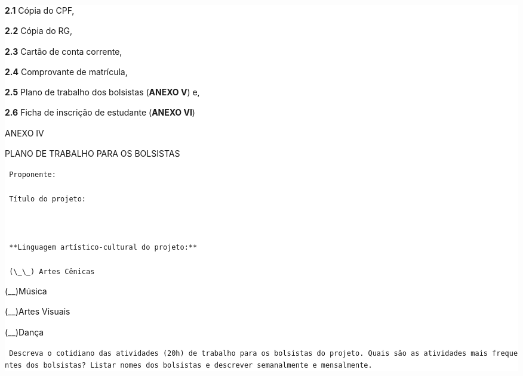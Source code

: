  **2.1** Cópia do CPF,

 **2.2** Cópia do RG,

 **2.3** Cartão de conta corrente,

 **2.4** Comprovante de matrícula,

 **2.5** Plano de trabalho dos bolsistas (**ANEXO V**) e,

 **2.6** Ficha de inscrição de estudante (**ANEXO VI**)

  

 ANEXO IV

 PLANO DE TRABALHO PARA OS BOLSISTAS

     Proponente:

     Título do projeto:

  

     **Linguagem artístico-cultural do projeto:**

     (\_\_) Artes Cênicas

   (\_\_)Música

   (\_\_)Artes Visuais

   (\_\_)Dança

     Descreva o cotidiano das atividades (20h) de trabalho para os bolsistas do projeto. Quais são as atividades mais frequentes dos bolsistas? Listar nomes dos bolsistas e descrever semanalmente e mensalmente.

  

  

  

  

  

  

  

  

  

  

  

  

  

  

  

  

  

  

  

  
